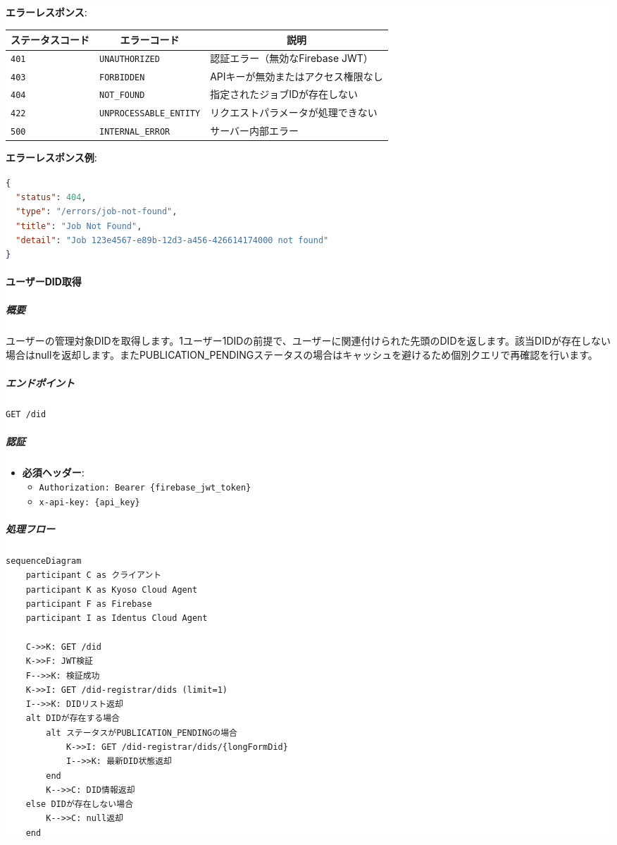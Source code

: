 **エラーレスポンス**:

| ステータスコード | エラーコード | 説明 |
|--------------|------------|------|
| `401` | `UNAUTHORIZED` | 認証エラー（無効なFirebase JWT） |
| `403` | `FORBIDDEN` | APIキーが無効またはアクセス権限なし |
| `404` | `NOT_FOUND` | 指定されたジョブIDが存在しない |
| `422` | `UNPROCESSABLE_ENTITY` | リクエストパラメータが処理できない |
| `500` | `INTERNAL_ERROR` | サーバー内部エラー |

**エラーレスポンス例**:
```json
{
  "status": 404,
  "type": "/errors/job-not-found",
  "title": "Job Not Found",
  "detail": "Job 123e4567-e89b-12d3-a456-426614174000 not found"
}
```



#### ユーザーDID取得

##### 概要
ユーザーの管理対象DIDを取得します。1ユーザー1DIDの前提で、ユーザーに関連付けられた先頭のDIDを返します。該当DIDが存在しない場合はnullを返却します。またPUBLICATION_PENDINGステータスの場合はキャッシュを避けるため個別クエリで再確認を行います。

##### エンドポイント
```
GET /did
```

##### 認証
- **必須ヘッダー**:
  - `Authorization: Bearer {firebase_jwt_token}`
  - `x-api-key: {api_key}`

##### 処理フロー
```mermaid
sequenceDiagram
    participant C as クライアント
    participant K as Kyoso Cloud Agent
    participant F as Firebase
    participant I as Identus Cloud Agent

    C->>K: GET /did
    K->>F: JWT検証
    F-->>K: 検証成功
    K->>I: GET /did-registrar/dids (limit=1)
    I-->>K: DIDリスト返却
    alt DIDが存在する場合
        alt ステータスがPUBLICATION_PENDINGの場合
            K->>I: GET /did-registrar/dids/{longFormDid}
            I-->>K: 最新DID状態返却
        end
        K-->>C: DID情報返却
    else DIDが存在しない場合
        K-->>C: null返却
    end
```
